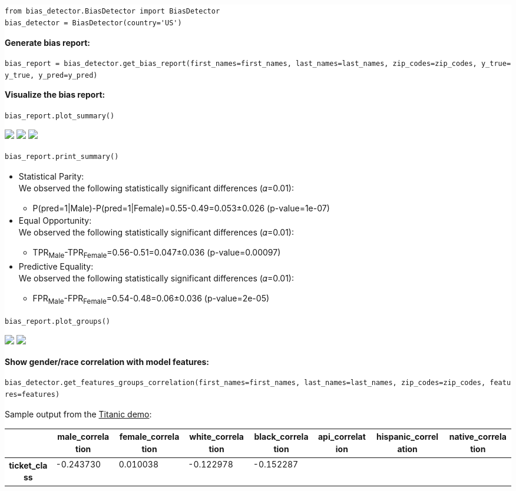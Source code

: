 ```
from bias_detector.BiasDetector import BiasDetector
bias_detector = BiasDetector(country='US')
```

**Generate bias report:** 

```
bias_report = bias_detector.get_bias_report(first_names=first_names, last_names=last_names, zip_codes=zip_codes, y_true=y_true, y_pred=y_pred)
```

**Visualize the bias report:** 

```
bias_report.plot_summary()
```

<img src="https://raw.githubusercontent.com/intuit/bias-detector/master/bias_detector/static/bias_report_summary_plot_statistical_parity.png" width="66%"/>
<img src="https://raw.githubusercontent.com/intuit/bias-detector/master/bias_detector/static/bias_report_summary_plot_equal_opportunity.png" width="66%"/>
<img src="https://raw.githubusercontent.com/intuit/bias-detector/master/bias_detector/static/bias_report_summary_plot_preditive_equality.png" width="66%"/>

```
bias_report.print_summary()
```

<ul><li>Statistical Parity:</li>We observed the following statistically significant differences (𝛼=0.01):<ul><li>P(pred=1|Male)-P(pred=1|Female)=0.55-0.49=0.053±0.026 (p-value=1e-07)</li></ul><li>Equal Opportunity:</li>We observed the following statistically significant differences (𝛼=0.01):<ul><li>TPR<sub>Male</sub>-TPR<sub>Female</sub>=0.56-0.51=0.047±0.036 (p-value=0.00097)</li></ul><li>Predictive Equality:</li>We observed the following statistically significant differences (𝛼=0.01):<ul><li>FPR<sub>Male</sub>-FPR<sub>Female</sub>=0.54-0.48=0.06±0.036 (p-value=2e-05)</li></ul></ul>

```
bias_report.plot_groups()
```

<img src="https://raw.githubusercontent.com/intuit/bias-detector/master/bias_detector/static/bias_report_gender_pie.png" width="66%" />
<img src="https://raw.githubusercontent.com/intuit/bias-detector/master/bias_detector/static/bias_report_race_pie.png" width="66%" />

**Show gender/race correlation with model features:**

```
bias_detector.get_features_groups_correlation(first_names=first_names, last_names=last_names, zip_codes=zip_codes, features=features)
```
Sample output from the [Titanic demo](https://github.com/intuit/bias-detector/blob/main/demos/titanic/titanic-bias-detection.ipynb):
<table>
    <thead>
    <tr>
        <th></th>
        <th>male_correlation</th>
        <th>female_correlation</th>
        <th>white_correlation</th>
        <th>black_correlation</th>
        <th>api_correlation</th>
        <th>hispanic_correlation</th>
        <th>native_correlation</th>
    </tr>
    </thead>
    <tbody>
    <tr>
        <th>ticket_class</th>
        <td>-0.243730</td>
        <td>0.010038</td>
        <td>-0.122978</td>
        <td>-0.152287</td>